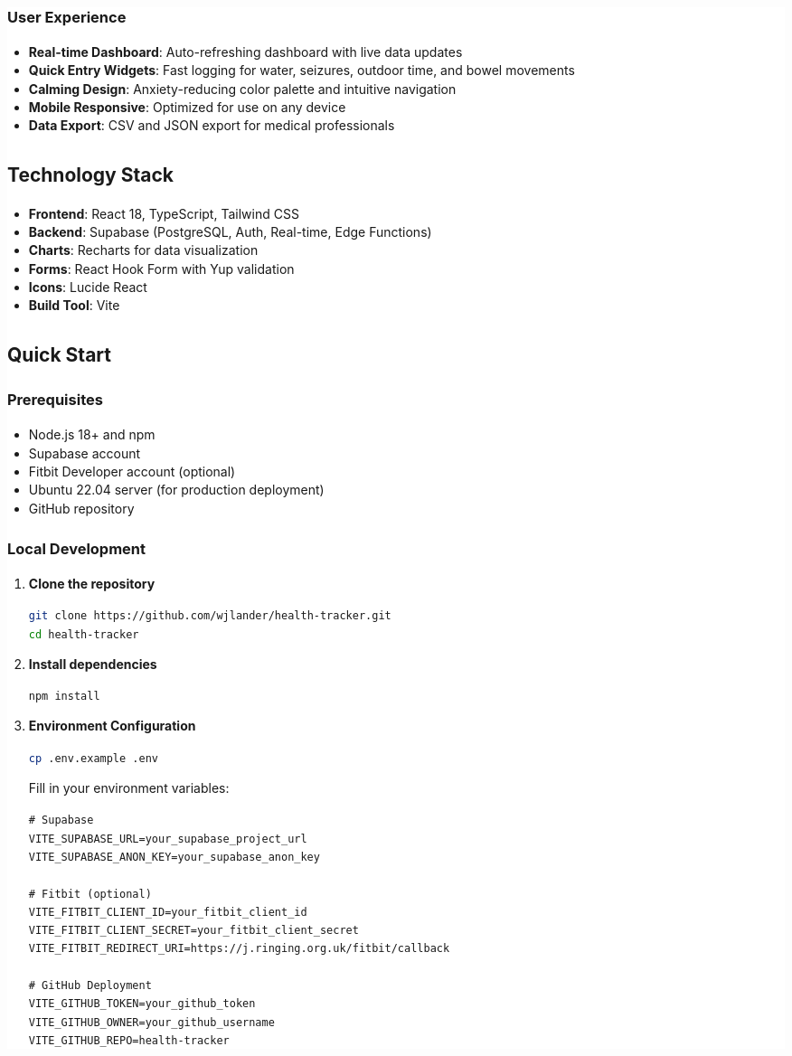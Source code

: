 ### User Experience
- **Real-time Dashboard**: Auto-refreshing dashboard with live data updates
- **Quick Entry Widgets**: Fast logging for water, seizures, outdoor time, and bowel movements
- **Calming Design**: Anxiety-reducing color palette and intuitive navigation
- **Mobile Responsive**: Optimized for use on any device
- **Data Export**: CSV and JSON export for medical professionals

## Technology Stack

- **Frontend**: React 18, TypeScript, Tailwind CSS
- **Backend**: Supabase (PostgreSQL, Auth, Real-time, Edge Functions)
- **Charts**: Recharts for data visualization
- **Forms**: React Hook Form with Yup validation
- **Icons**: Lucide React
- **Build Tool**: Vite

## Quick Start

### Prerequisites
- Node.js 18+ and npm
- Supabase account
- Fitbit Developer account (optional)
- Ubuntu 22.04 server (for production deployment)
- GitHub repository

### Local Development

1. **Clone the repository**
   ```bash
   git clone https://github.com/wjlander/health-tracker.git
   cd health-tracker
   ```

2. **Install dependencies**
   ```bash
   npm install
   ```

3. **Environment Configuration**
   ```bash
   cp .env.example .env
   ```
   
   Fill in your environment variables:
   ```env
   # Supabase
   VITE_SUPABASE_URL=your_supabase_project_url
   VITE_SUPABASE_ANON_KEY=your_supabase_anon_key
   
   # Fitbit (optional)
   VITE_FITBIT_CLIENT_ID=your_fitbit_client_id
   VITE_FITBIT_CLIENT_SECRET=your_fitbit_client_secret
   VITE_FITBIT_REDIRECT_URI=https://j.ringing.org.uk/fitbit/callback
   
   # GitHub Deployment
   VITE_GITHUB_TOKEN=your_github_token
   VITE_GITHUB_OWNER=your_github_username
   VITE_GITHUB_REPO=health-tracker
   ```
